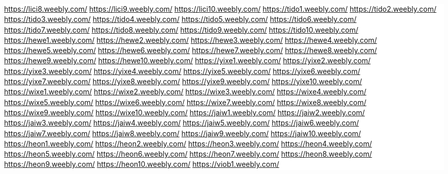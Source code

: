 <a href="https://lici8.weebly.com/">https://lici8.weebly.com/</a>
<a href="https://lici9.weebly.com/">https://lici9.weebly.com/</a>
<a href="https://lici10.weebly.com/">https://lici10.weebly.com/</a>
<a href="https://tido1.weebly.com/">https://tido1.weebly.com/</a>
<a href="https://tido2.weebly.com/">https://tido2.weebly.com/</a>
<a href="https://tido3.weebly.com/">https://tido3.weebly.com/</a>
<a href="https://tido4.weebly.com/">https://tido4.weebly.com/</a>
<a href="https://tido5.weebly.com/">https://tido5.weebly.com/</a>
<a href="https://tido6.weebly.com/">https://tido6.weebly.com/</a>
<a href="https://tido7.weebly.com/">https://tido7.weebly.com/</a>
<a href="https://tido8.weebly.com/">https://tido8.weebly.com/</a>
<a href="https://tido9.weebly.com/">https://tido9.weebly.com/</a>
<a href="https://tido10.weebly.com/">https://tido10.weebly.com/</a>
<a href="https://hewe1.weebly.com/">https://hewe1.weebly.com/</a>
<a href="https://hewe2.weebly.com/">https://hewe2.weebly.com/</a>
<a href="https://hewe3.weebly.com/">https://hewe3.weebly.com/</a>
<a href="https://hewe4.weebly.com/">https://hewe4.weebly.com/</a>
<a href="https://hewe5.weebly.com/">https://hewe5.weebly.com/</a>
<a href="https://hewe6.weebly.com/">https://hewe6.weebly.com/</a>
<a href="https://hewe7.weebly.com/">https://hewe7.weebly.com/</a>
<a href="https://hewe8.weebly.com/">https://hewe8.weebly.com/</a>
<a href="https://hewe9.weebly.com/">https://hewe9.weebly.com/</a>
<a href="https://hewe10.weebly.com/">https://hewe10.weebly.com/</a>
<a href="https://yixe1.weebly.com/">https://yixe1.weebly.com/</a>
<a href="https://yixe2.weebly.com/">https://yixe2.weebly.com/</a>
<a href="https://yixe3.weebly.com/">https://yixe3.weebly.com/</a>
<a href="https://yixe4.weebly.com/">https://yixe4.weebly.com/</a>
<a href="https://yixe5.weebly.com/">https://yixe5.weebly.com/</a>
<a href="https://yixe6.weebly.com/">https://yixe6.weebly.com/</a>
<a href="https://yixe7.weebly.com/">https://yixe7.weebly.com/</a>
<a href="https://yixe8.weebly.com/">https://yixe8.weebly.com/</a>
<a href="https://yixe9.weebly.com/">https://yixe9.weebly.com/</a>
<a href="https://yixe10.weebly.com/">https://yixe10.weebly.com/</a>
<a href="https://wixe1.weebly.com/">https://wixe1.weebly.com/</a>
<a href="https://wixe2.weebly.com/">https://wixe2.weebly.com/</a>
<a href="https://wixe3.weebly.com/">https://wixe3.weebly.com/</a>
<a href="https://wixe4.weebly.com/">https://wixe4.weebly.com/</a>
<a href="https://wixe5.weebly.com/">https://wixe5.weebly.com/</a>
<a href="https://wixe6.weebly.com/">https://wixe6.weebly.com/</a>
<a href="https://wixe7.weebly.com/">https://wixe7.weebly.com/</a>
<a href="https://wixe8.weebly.com/">https://wixe8.weebly.com/</a>
<a href="https://wixe9.weebly.com/">https://wixe9.weebly.com/</a>
<a href="https://wixe10.weebly.com/">https://wixe10.weebly.com/</a>
<a href="https://jaiw1.weebly.com/">https://jaiw1.weebly.com/</a>
<a href="https://jaiw2.weebly.com/">https://jaiw2.weebly.com/</a>
<a href="https://jaiw3.weebly.com/">https://jaiw3.weebly.com/</a>
<a href="https://jaiw4.weebly.com/">https://jaiw4.weebly.com/</a>
<a href="https://jaiw5.weebly.com/">https://jaiw5.weebly.com/</a>
<a href="https://jaiw6.weebly.com/">https://jaiw6.weebly.com/</a>
<a href="https://jaiw7.weebly.com/">https://jaiw7.weebly.com/</a>
<a href="https://jaiw8.weebly.com/">https://jaiw8.weebly.com/</a>
<a href="https://jaiw9.weebly.com/">https://jaiw9.weebly.com/</a>
<a href="https://jaiw10.weebly.com/">https://jaiw10.weebly.com/</a>
<a href="https://heon1.weebly.com/">https://heon1.weebly.com/</a>
<a href="https://heon2.weebly.com/">https://heon2.weebly.com/</a>
<a href="https://heon3.weebly.com/">https://heon3.weebly.com/</a>
<a href="https://heon4.weebly.com/">https://heon4.weebly.com/</a>
<a href="https://heon5.weebly.com/">https://heon5.weebly.com/</a>
<a href="https://heon6.weebly.com/">https://heon6.weebly.com/</a>
<a href="https://heon7.weebly.com/">https://heon7.weebly.com/</a>
<a href="https://heon8.weebly.com/">https://heon8.weebly.com/</a>
<a href="https://heon9.weebly.com/">https://heon9.weebly.com/</a>
<a href="https://heon10.weebly.com/">https://heon10.weebly.com/</a>
<a href="https://viob1.weebly.com/">https://viob1.weebly.com/</a>